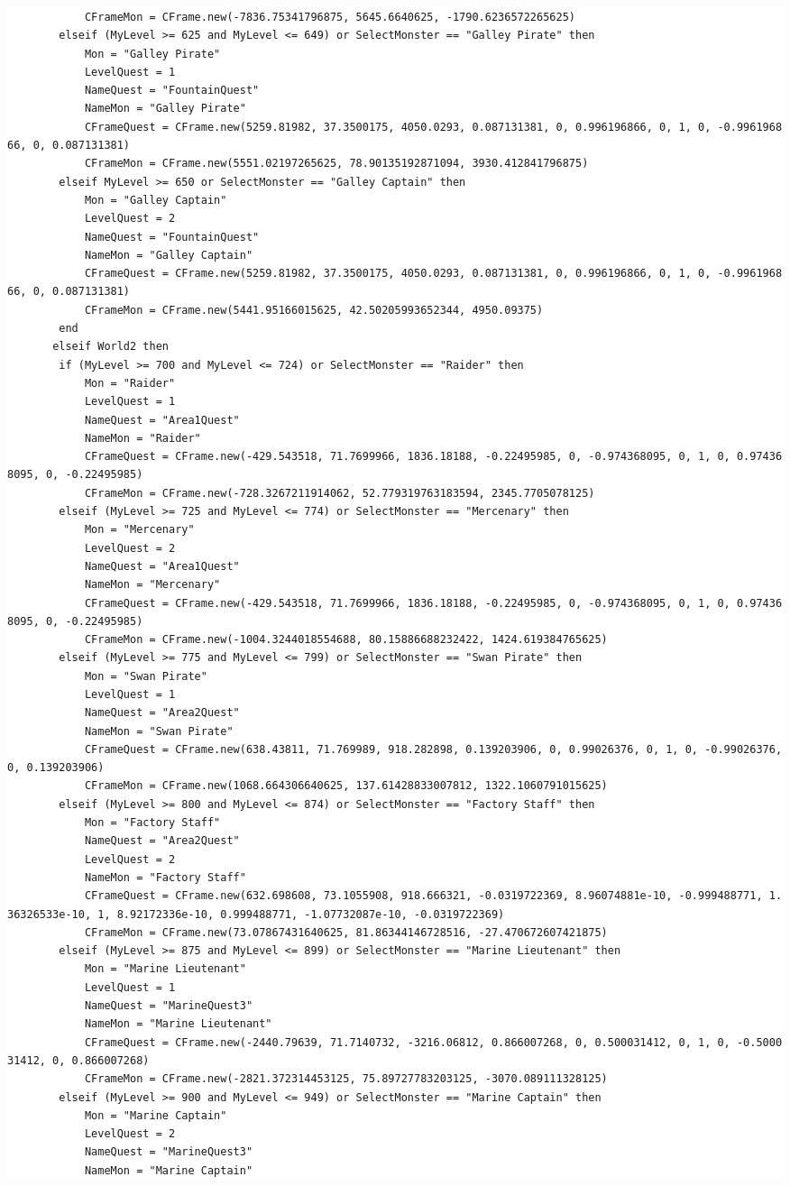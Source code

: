                 CFrameMon = CFrame.new(-7836.75341796875, 5645.6640625, -1790.6236572265625)
            elseif (MyLevel >= 625 and MyLevel <= 649) or SelectMonster == "Galley Pirate" then
                Mon = "Galley Pirate"
                LevelQuest = 1
                NameQuest = "FountainQuest"
                NameMon = "Galley Pirate"
                CFrameQuest = CFrame.new(5259.81982, 37.3500175, 4050.0293, 0.087131381, 0, 0.996196866, 0, 1, 0, -0.996196866, 0, 0.087131381)
                CFrameMon = CFrame.new(5551.02197265625, 78.90135192871094, 3930.412841796875)
            elseif MyLevel >= 650 or SelectMonster == "Galley Captain" then
                Mon = "Galley Captain"
                LevelQuest = 2
                NameQuest = "FountainQuest"
                NameMon = "Galley Captain"
                CFrameQuest = CFrame.new(5259.81982, 37.3500175, 4050.0293, 0.087131381, 0, 0.996196866, 0, 1, 0, -0.996196866, 0, 0.087131381)
                CFrameMon = CFrame.new(5441.95166015625, 42.50205993652344, 4950.09375)
            end
           elseif World2 then
            if (MyLevel >= 700 and MyLevel <= 724) or SelectMonster == "Raider" then
                Mon = "Raider"
                LevelQuest = 1
                NameQuest = "Area1Quest"
                NameMon = "Raider"
                CFrameQuest = CFrame.new(-429.543518, 71.7699966, 1836.18188, -0.22495985, 0, -0.974368095, 0, 1, 0, 0.974368095, 0, -0.22495985)
                CFrameMon = CFrame.new(-728.3267211914062, 52.779319763183594, 2345.7705078125)
            elseif (MyLevel >= 725 and MyLevel <= 774) or SelectMonster == "Mercenary" then
                Mon = "Mercenary"
                LevelQuest = 2
                NameQuest = "Area1Quest"
                NameMon = "Mercenary"
                CFrameQuest = CFrame.new(-429.543518, 71.7699966, 1836.18188, -0.22495985, 0, -0.974368095, 0, 1, 0, 0.974368095, 0, -0.22495985)
                CFrameMon = CFrame.new(-1004.3244018554688, 80.15886688232422, 1424.619384765625)
            elseif (MyLevel >= 775 and MyLevel <= 799) or SelectMonster == "Swan Pirate" then
                Mon = "Swan Pirate"
                LevelQuest = 1
                NameQuest = "Area2Quest"
                NameMon = "Swan Pirate"
                CFrameQuest = CFrame.new(638.43811, 71.769989, 918.282898, 0.139203906, 0, 0.99026376, 0, 1, 0, -0.99026376, 0, 0.139203906)
                CFrameMon = CFrame.new(1068.664306640625, 137.61428833007812, 1322.1060791015625)
            elseif (MyLevel >= 800 and MyLevel <= 874) or SelectMonster == "Factory Staff" then
                Mon = "Factory Staff"
                NameQuest = "Area2Quest"
                LevelQuest = 2
                NameMon = "Factory Staff"
                CFrameQuest = CFrame.new(632.698608, 73.1055908, 918.666321, -0.0319722369, 8.96074881e-10, -0.999488771, 1.36326533e-10, 1, 8.92172336e-10, 0.999488771, -1.07732087e-10, -0.0319722369)
                CFrameMon = CFrame.new(73.07867431640625, 81.86344146728516, -27.470672607421875)
            elseif (MyLevel >= 875 and MyLevel <= 899) or SelectMonster == "Marine Lieutenant" then           
                Mon = "Marine Lieutenant"
                LevelQuest = 1
                NameQuest = "MarineQuest3"
                NameMon = "Marine Lieutenant"
                CFrameQuest = CFrame.new(-2440.79639, 71.7140732, -3216.06812, 0.866007268, 0, 0.500031412, 0, 1, 0, -0.500031412, 0, 0.866007268)
                CFrameMon = CFrame.new(-2821.372314453125, 75.89727783203125, -3070.089111328125)
            elseif (MyLevel >= 900 and MyLevel <= 949) or SelectMonster == "Marine Captain" then
                Mon = "Marine Captain"
                LevelQuest = 2
                NameQuest = "MarineQuest3"
                NameMon = "Marine Captain"